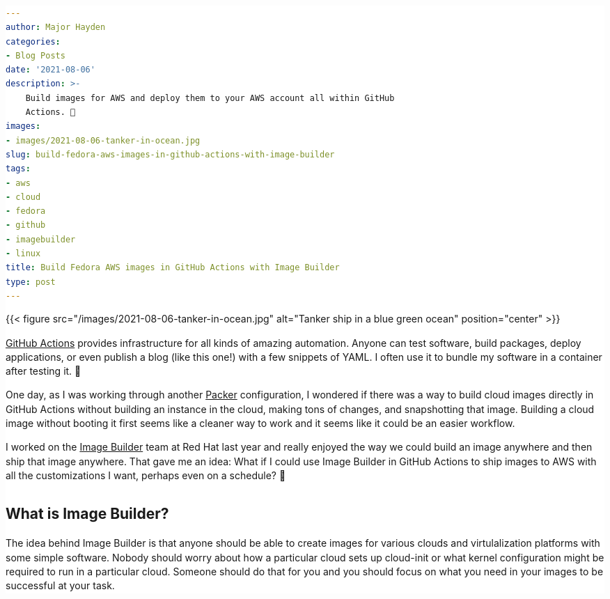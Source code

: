 ```yaml
---
author: Major Hayden
categories:
- Blog Posts
date: '2021-08-06'
description: >-
    Build images for AWS and deploy them to your AWS account all within GitHub
    Actions. 🤖
images:
- images/2021-08-06-tanker-in-ocean.jpg
slug: build-fedora-aws-images-in-github-actions-with-image-builder
tags:
- aws
- cloud
- fedora
- github
- imagebuilder
- linux
title: Build Fedora AWS images in GitHub Actions with Image Builder
type: post
---
```


{{< figure src="/images/2021-08-06-tanker-in-ocean.jpg" alt="Tanker ship in a blue green ocean" position="center" >}}

[GitHub Actions] provides infrastructure for all kinds of amazing automation.
Anyone can test software, build packages, deploy applications, or even publish a
blog (like this one!) with a few snippets of YAML. I often use it to bundle my
software in a container after testing it. 🤖

One day, as I was working through another [Packer] configuration, I wondered if
there was a way to build cloud images directly in GitHub Actions without
building an instance in the cloud, making tons of changes, and snapshotting that
image. Building a cloud image without booting it first seems like a cleaner way
to work and it seems like it could be an easier workflow.

I worked on the [Image Builder] team at Red Hat last year and really enjoyed the
way we could build an image anywhere and then ship that image anywhere. That
gave me an idea: What if I could use Image Builder in GitHub Actions to ship
images to AWS with all the customizations I want, perhaps even on a schedule? 🤔

[GitHub Actions]: https://github.com/features/actions
[Packer]: https://www.packer.io/
[Image Builder]: https://www.osbuild.org/

## What is Image Builder?

The idea behind Image Builder is that anyone should be able to create images for
various clouds and virtulalization platforms with some simple software. Nobody
should worry about how a particular cloud sets up cloud-init or what kernel
configuration might be required to run in a particular cloud. Someone should do
that for you and you should focus on what you need in your images to be
successful at your task.


[Build AWS images with Image Builder]: /2020/06/19/build-aws-images-with-imagebuilder/
[repository to build containers with Image Builder included]: https://github.com/major/imagebuilder
[builds containers]: https://github.com/major/imagebuilder/pkgs/container/imagebuilder
[systemd socket activation]: https://www.freedesktop.org/software/systemd/man/systemd.socket.html
[major/imagebuilder-fedora]: https://github.com/major/imagebuilder-fedora
[basic template in TOML format]: https://github.com/major/imagebuilder-fedora/blob/main/shared/aws-template.toml
[actions workflow]: https://github.com/major/imagebuilder-fedora/blob/main/.github/workflows/main.yml
[build-image.sh]: https://github.com/major/imagebuilder-fedora/blob/main/build-image.sh
[fedora-imagebuilder]: https://github.com/major/imagebuilder-fedora/blob/main/shared/fedora-imagebuilder.toml
[RPMFusion]: https://rpmfusion.org/
